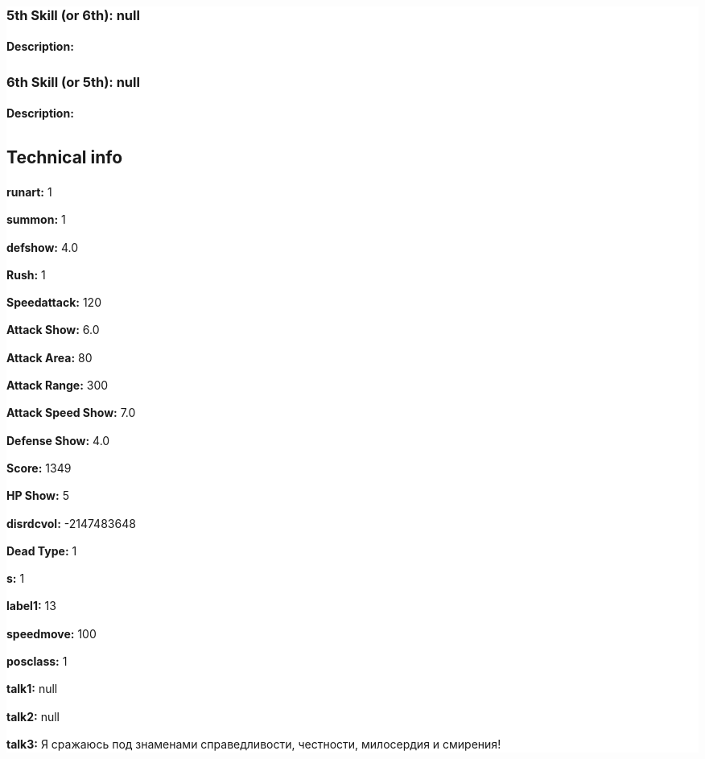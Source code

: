 ### 5th Skill (or 6th): null
 **Description:** 

### 6th Skill (or 5th): null
 **Description:** 

## Technical info
 **runart:** 1

 **summon:** 1

 **defshow:** 4.0

 **Rush:** 1

 **Speedattack:** 120

 **Attack Show:** 6.0

 **Attack Area:** 80

 **Attack Range:** 300

 **Attack Speed Show:** 7.0

 **Defense Show:** 4.0

 **Score:** 1349

 **HP Show:** 5

 **disrdcvol:** -2147483648

 **Dead Type:** 1

 **s:** 1

 **label1:** 13

 **speedmove:** 100

 **posclass:** 1

 **talk1:** null

 **talk2:** null

 **talk3:** Я сражаюсь под знаменами справедливости, честности, милосердия и смирения!

